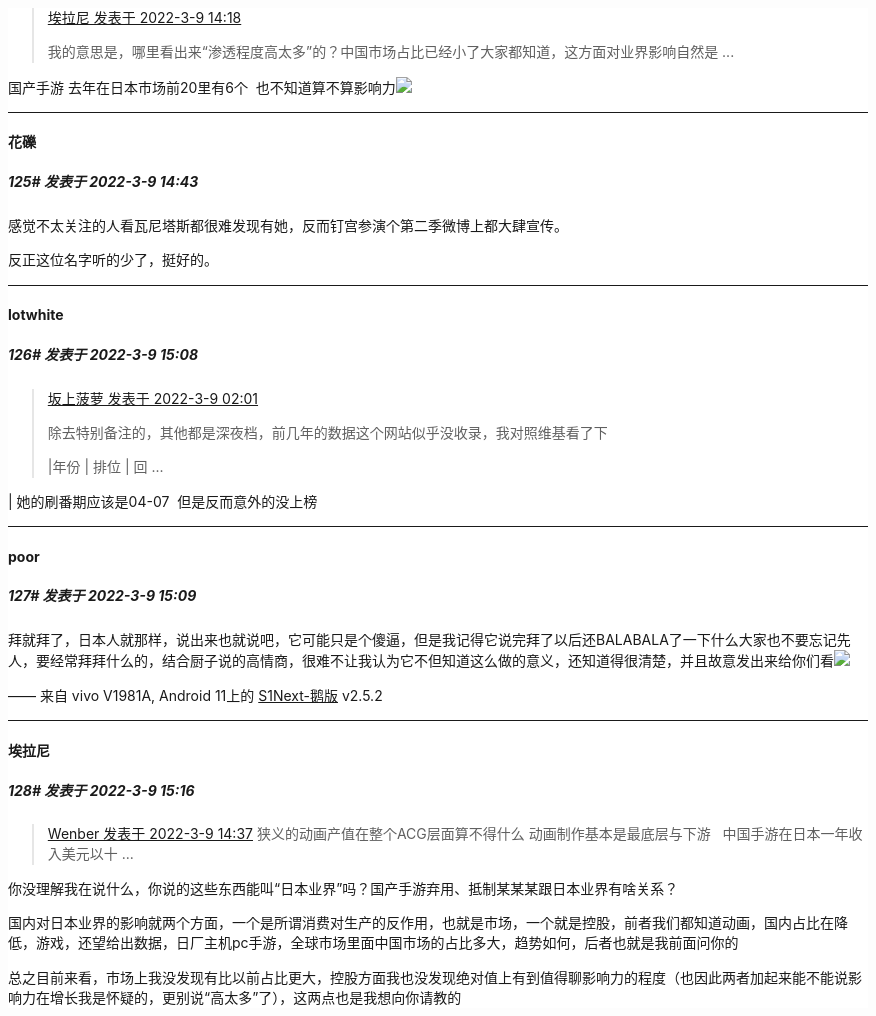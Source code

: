<blockquote><a href="httphttps://bbs.saraba1st.com/2b/forum.php?mod=redirect&amp;goto=findpost&amp;pid=54977019&amp;ptid=2056684" target="_blank">埃拉尼 发表于 2022-3-9 14:18</a>

我的意思是，哪里看出来“渗透程度高太多”的？中国市场占比已经小了大家都知道，这方面对业界影响自然是 ...</blockquote>
国产手游 去年在日本市场前20里有6个  也不知道算不算影响力<img src="https://static.saraba1st.com/image/smiley/face2017/053.png" referrerpolicy="no-referrer">

*****

####  花礫  
##### 125#       发表于 2022-3-9 14:43

感觉不太关注的人看瓦尼塔斯都很难发现有她，反而钉宫参演个第二季微博上都大肆宣传。

反正这位名字听的少了，挺好的。



*****

####  lotwhite  
##### 126#       发表于 2022-3-9 15:08

<blockquote><a href="httphttps://bbs.saraba1st.com/2b/forum.php?mod=redirect&amp;goto=findpost&amp;pid=54971396&amp;ptid=2056684" target="_blank">坂上菠萝 发表于 2022-3-9 02:01</a>

除去特别备注的，其他都是深夜档，前几年的数据这个网站似乎没收录，我对照维基看了下

|年份 | 排位 | 回 ...</blockquote>|
她的刷番期应该是04-07  但是反而意外的没上榜

*****

####  poor  
##### 127#       发表于 2022-3-9 15:09

拜就拜了，日本人就那样，说出来也就说吧，它可能只是个傻逼，但是我记得它说完拜了以后还BALABALA了一下什么大家也不要忘记先人，要经常拜拜什么的，结合厨子说的高情商，很难不让我认为它不但知道这么做的意义，还知道得很清楚，并且故意发出来给你们看<img src="https://static.saraba1st.com/image/smiley/face2017/035.png" referrerpolicy="no-referrer">

—— 来自 vivo V1981A, Android 11上的 [S1Next-鹅版](https://github.com/ykrank/S1-Next/releases) v2.5.2

*****

####  埃拉尼  
##### 128#       发表于 2022-3-9 15:16

<blockquote><a href="httphttps://bbs.saraba1st.com/2b/forum.php?mod=redirect&amp;goto=findpost&amp;pid=54977284&amp;ptid=2056684" target="_blank">Wenber 发表于 2022-3-9 14:37</a>
狭义的动画产值在整个ACG层面算不得什么 动画制作基本是最底层与下游   中国手游在日本一年收入美元以十 ...</blockquote>
你没理解我在说什么，你说的这些东西能叫“日本业界”吗？国产手游弃用、抵制某某某跟日本业界有啥关系？

国内对日本业界的影响就两个方面，一个是所谓消费对生产的反作用，也就是市场，一个就是控股，前者我们都知道动画，国内占比在降低，游戏，还望给出数据，日厂主机pc手游，全球市场里面中国市场的占比多大，趋势如何，后者也就是我前面问你的

总之目前来看，市场上我没发现有比以前占比更大，控股方面我也没发现绝对值上有到值得聊影响力的程度（也因此两者加起来能不能说影响力在增长我是怀疑的，更别说“高太多”了），这两点也是我想向你请教的


